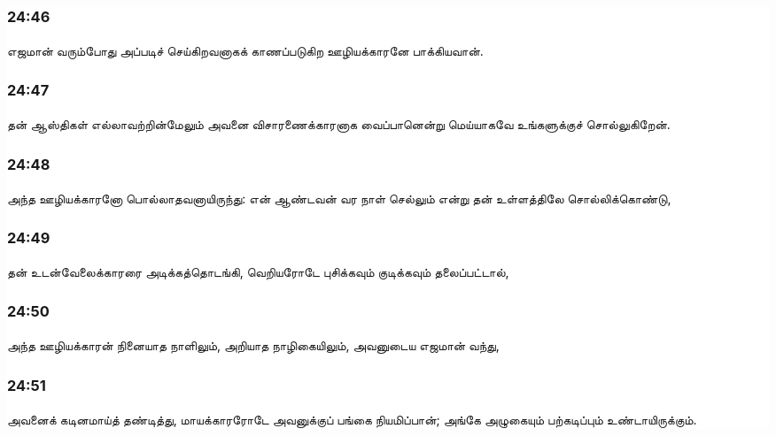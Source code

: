 ###  24:46

எஜமான் வரும்போது அப்படிச் செய்கிறவனாகக் காணப்படுகிற ஊழியக்காரனே பாக்கியவான்.

###  24:47

தன் ஆஸ்திகள் எல்லாவற்றின்மேலும் அவனை விசாரணைக்காரனாக வைப்பானென்று மெய்யாகவே உங்களுக்குச் சொல்லுகிறேன்.

###  24:48

அந்த ஊழியக்காரனோ பொல்லாதவனாயிருந்து: என் ஆண்டவன் வர நாள் செல்லும் என்று தன் உள்ளத்திலே சொல்லிக்கொண்டு,

###  24:49

தன் உடன்வேலைக்காரரை அடிக்கத்தொடங்கி, வெறியரோடே புசிக்கவும் குடிக்கவும் தலைப்பட்டால்,

###  24:50

அந்த ஊழியக்காரன் நினையாத நாளிலும், அறியாத நாழிகையிலும், அவனுடைய எஜமான் வந்து,

###  24:51

அவனைக் கடினமாய்த் தண்டித்து, மாயக்காரரோடே அவனுக்குப் பங்கை நியமிப்பான்; அங்கே அழுகையும் பற்கடிப்பும் உண்டாயிருக்கும்.

